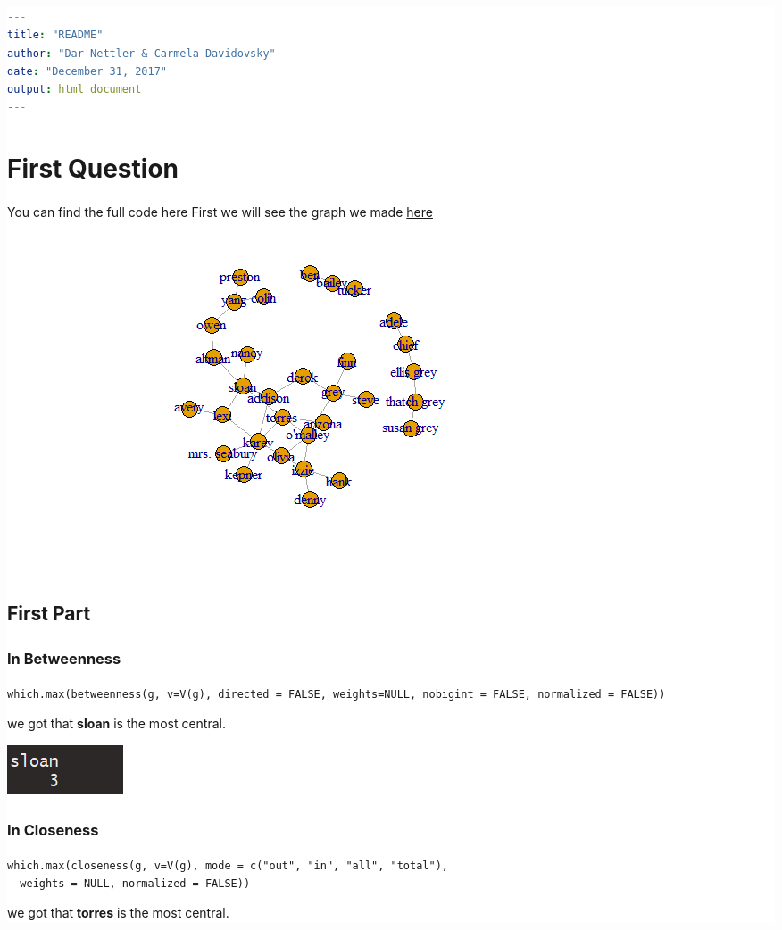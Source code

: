 ```yaml
---
title: "README"
author: "Dar Nettler & Carmela Davidovsky"
date: "December 31, 2017"
output: html_document
---
```

# First Question
You can find the full code here
First we will see the graph we made [here](https://github.com/carmelad912/ex3/blob/master/Q1/Q1.Rmd)    

![first graph](https://github.com/carmelad912/ex3/blob/master/Q1/1-first%20graph.PNG)  

## First Part
### In Betweenness
```{r}
which.max(betweenness(g, v=V(g), directed = FALSE, weights=NULL, nobigint = FALSE, normalized = FALSE))
```
we got that **sloan** is the most central.    

![betweenes](https://github.com/carmelad912/ex3/blob/master/Q1/1-betweenes.PNG) 

### In Closeness
```{r}
which.max(closeness(g, v=V(g), mode = c("out", "in", "all", "total"),
  weights = NULL, normalized = FALSE))
```
we got that **torres** is the most central.  
